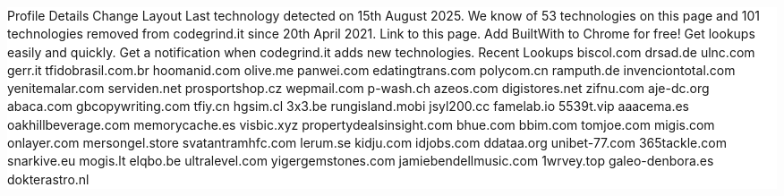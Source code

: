 Profile Details
Change Layout
Last technology detected on 15th August 2025. We know of 53 technologies on this page and 101 technologies removed from codegrind.it since 20th April 2021. Link to this page.
Add BuiltWith to Chrome for free! Get lookups easily and quickly.
Get a notification when codegrind.it adds new technologies.
Recent Lookups
biscol.com
drsad.de
ulnc.com
gerr.it
tfidobrasil.com.br
hoomanid.com
olive.me
panwei.com
edatingtrans.com
polycom.cn
ramputh.de
invenciontotal.com
yenitemalar.com
serviden.net
prosportshop.cz
wepmail.com
p-wash.ch
azeos.com
digistores.net
zifnu.com
aje-dc.org
abaca.com
gbcopywriting.com
tfiy.cn
hgsim.cl
3x3.be
rungisland.mobi
jsyl200.cc
famelab.io
5539t.vip
aaacema.es
oakhillbeverage.com
memorycache.es
visbic.xyz
propertydealsinsight.com
bhue.com
bbim.com
tomjoe.com
migis.com
onlayer.com
mersongel.store
svatantramhfc.com
lerum.se
kidju.com
idjobs.com
ddataa.org
unibet-77.com
365tackle.com
snarkive.eu
mogis.lt
elqbo.be
ultralevel.com
yigergemstones.com
jamiebendellmusic.com
1wrvey.top
galeo-denbora.es
dokterastro.nl